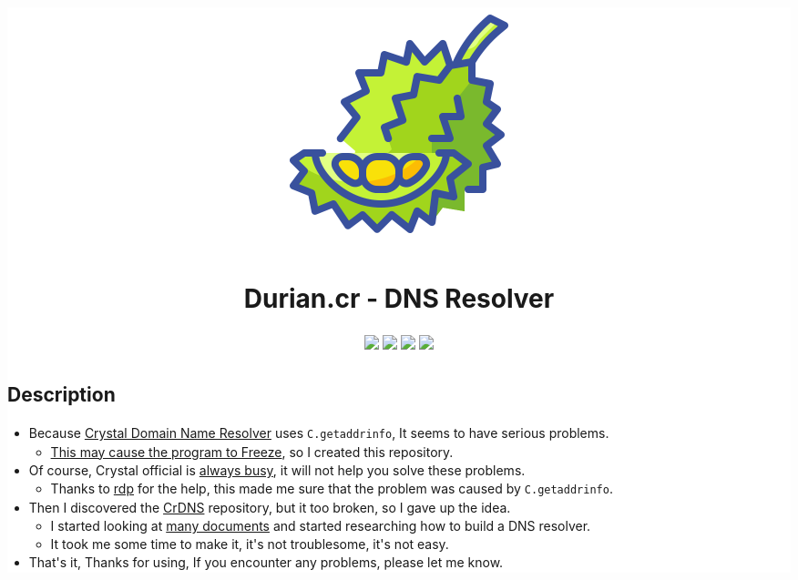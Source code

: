 <div align = "center"><img src="images/icon.png" width="256" height="256" /></div>

<div align = "center">
  <h1>Durian.cr - DNS Resolver</h1>
</div>

<p align="center">
  <a href="https://crystal-lang.org">
    <img src="https://img.shields.io/badge/built%20with-crystal-000000.svg" /></a>
  <a href="https://travis-ci.org/636f7374/durian.cr">
    <img src="https://api.travis-ci.org/636f7374/durian.cr.svg" /></a>
  <a href="https://github.com/636f7374/durian.cr/releases">
    <img src="https://img.shields.io/github/release/636f7374/durian.cr.svg" /></a>
  <a href="https://github.com/636f7374/durian.cr/blob/master/license">
    <img src="https://img.shields.io/github/license/636f7374/durian.cr.svg"></a>
</p>

## Description

* Because [Crystal Domain Name Resolver](https://github.com/crystal-lang/crystal/blob/master/src/socket/addrinfo.cr) uses `C.getaddrinfo`, It seems to have serious problems.
  * [This may cause the program to Freeze](https://github.com/crystal-lang/crystal/issues/8376), so I created this repository.  
* Of course, Crystal official is [always busy](#related), it will not help you solve these problems.
  * Thanks to [rdp](https://github.com/rdp) for the help, this made me sure that the problem was caused by `C.getaddrinfo`.
* Then I discovered the [CrDNS](https://github.com/teknomunk/cr-dns) repository, but it too broken, so I gave up the idea.
  * I started looking at [many documents](#references) and started researching how to build a DNS resolver.
  * It took me some time to make it, it's not troublesome, it's not easy.
* That's it, Thanks for using, If you encounter any problems, please let me know.
